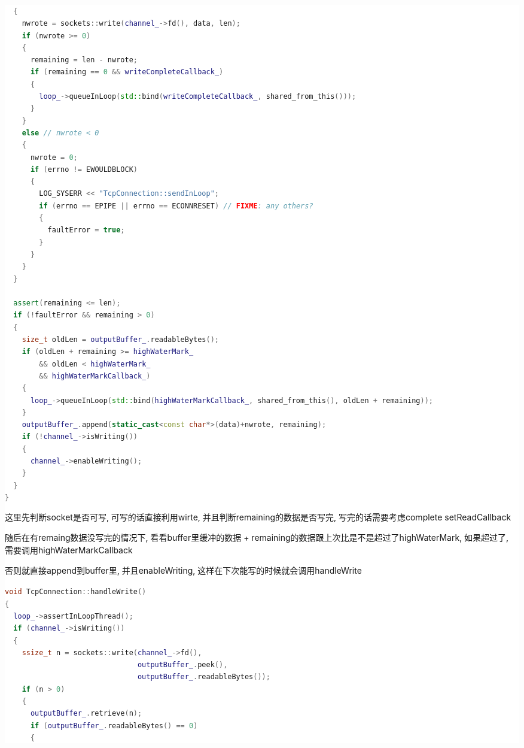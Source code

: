 ```cpp
  {
    nwrote = sockets::write(channel_->fd(), data, len);
    if (nwrote >= 0)
    {
      remaining = len - nwrote;
      if (remaining == 0 && writeCompleteCallback_)
      {
        loop_->queueInLoop(std::bind(writeCompleteCallback_, shared_from_this()));
      }
    }
    else // nwrote < 0
    {
      nwrote = 0;
      if (errno != EWOULDBLOCK)
      {
        LOG_SYSERR << "TcpConnection::sendInLoop";
        if (errno == EPIPE || errno == ECONNRESET) // FIXME: any others?
        {
          faultError = true;
        }
      }
    }
  }

  assert(remaining <= len);
  if (!faultError && remaining > 0)
  {
    size_t oldLen = outputBuffer_.readableBytes();
    if (oldLen + remaining >= highWaterMark_
        && oldLen < highWaterMark_
        && highWaterMarkCallback_)
    {
      loop_->queueInLoop(std::bind(highWaterMarkCallback_, shared_from_this(), oldLen + remaining));
    }
    outputBuffer_.append(static_cast<const char*>(data)+nwrote, remaining);
    if (!channel_->isWriting())
    {
      channel_->enableWriting();
    }
  }
}
```

这里先判断socket是否可写, 可写的话直接利用wirte, 并且判断remaining的数据是否写完, 写完的话需要考虑complete setReadCallback

随后在有remaing数据没写完的情况下, 看看buffer里缓冲的数据 + remaining的数据跟上次比是不是超过了highWaterMark, 如果超过了, 需要调用highWaterMarkCallback

否则就直接append到buffer里, 并且enableWriting, 这样在下次能写的时候就会调用handleWrite

```cpp
void TcpConnection::handleWrite()
{
  loop_->assertInLoopThread();
  if (channel_->isWriting())
  {
    ssize_t n = sockets::write(channel_->fd(),
                               outputBuffer_.peek(),
                               outputBuffer_.readableBytes());
    if (n > 0)
    {
      outputBuffer_.retrieve(n);
      if (outputBuffer_.readableBytes() == 0)
      {
```
